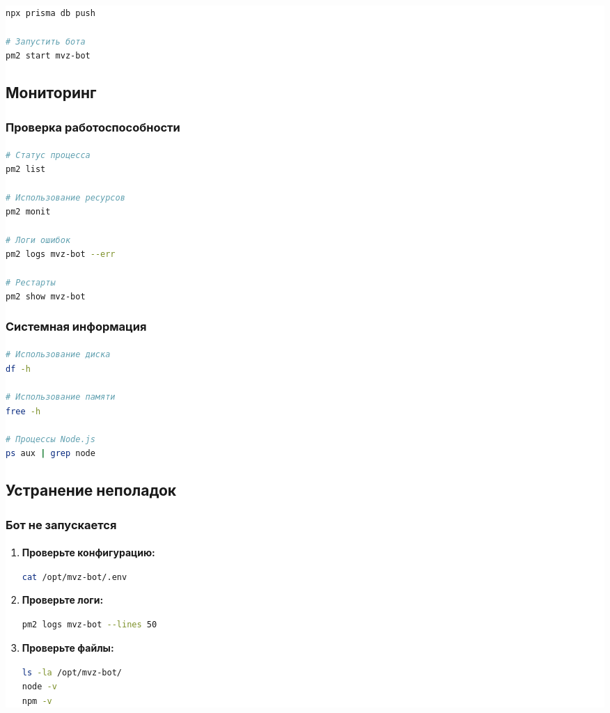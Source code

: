 ```bash
npx prisma db push

# Запустить бота
pm2 start mvz-bot
```

## Мониторинг

### Проверка работоспособности

```bash
# Статус процесса
pm2 list

# Использование ресурсов
pm2 monit

# Логи ошибок
pm2 logs mvz-bot --err

# Рестарты
pm2 show mvz-bot
```

### Системная информация

```bash
# Использование диска
df -h

# Использование памяти
free -h

# Процессы Node.js
ps aux | grep node
```

## Устранение неполадок

### Бот не запускается

1. **Проверьте конфигурацию:**
   ```bash
   cat /opt/mvz-bot/.env
   ```

2. **Проверьте логи:**
   ```bash
   pm2 logs mvz-bot --lines 50
   ```

3. **Проверьте файлы:**
   ```bash
   ls -la /opt/mvz-bot/
   node -v
   npm -v
   ```
